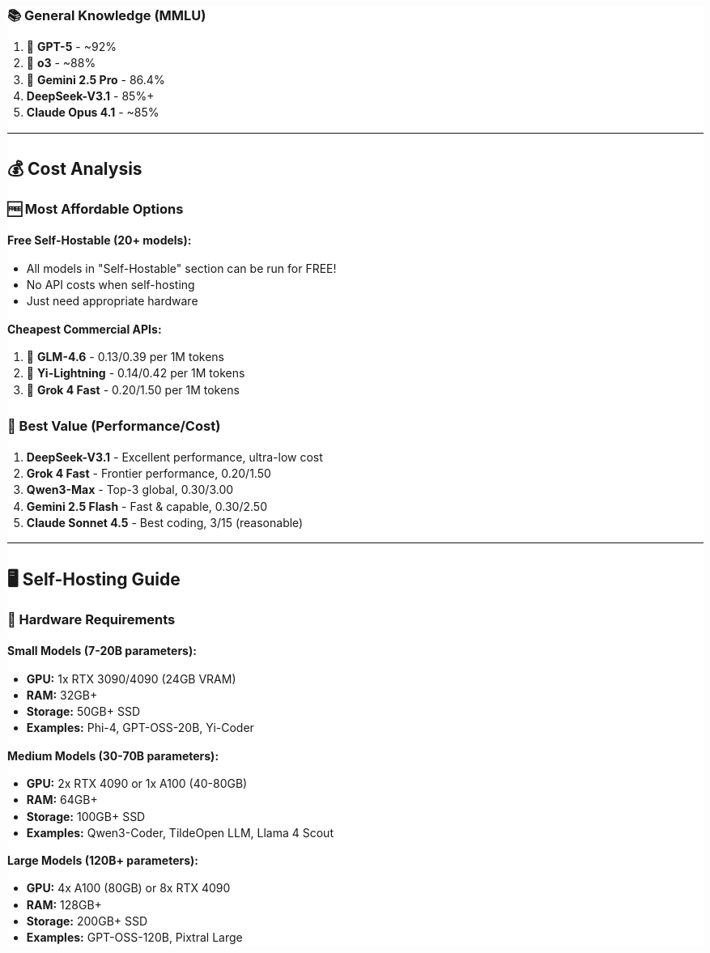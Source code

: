 ### 📚 General Knowledge (MMLU)

1. 🥇 **GPT-5** - ~92%
2. 🥈 **o3** - ~88%
3. 🥉 **Gemini 2.5 Pro** - 86.4%
4. **DeepSeek-V3.1** - 85%+
5. **Claude Opus 4.1** - ~85%

---

## 💰 Cost Analysis

### 🆓 Most Affordable Options

**Free Self-Hostable (20+ models):**
- All models in "Self-Hostable" section can be run for FREE!
- No API costs when self-hosting
- Just need appropriate hardware

**Cheapest Commercial APIs:**
1. 🥇 **GLM-4.6** - $0.13/$0.39 per 1M tokens
2. 🥈 **Yi-Lightning** - $0.14/$0.42 per 1M tokens
3. 🥉 **Grok 4 Fast** - $0.20/$1.50 per 1M tokens

### 💎 Best Value (Performance/Cost)

1. **DeepSeek-V3.1** - Excellent performance, ultra-low cost
2. **Grok 4 Fast** - Frontier performance, $0.20/$1.50
3. **Qwen3-Max** - Top-3 global, $0.30/$3.00
4. **Gemini 2.5 Flash** - Fast & capable, $0.30/$2.50
5. **Claude Sonnet 4.5** - Best coding, $3/$15 (reasonable)

---

## 🖥️ Self-Hosting Guide

### 🔧 Hardware Requirements

**Small Models (7-20B parameters):**
- **GPU:** 1x RTX 3090/4090 (24GB VRAM)
- **RAM:** 32GB+
- **Storage:** 50GB+ SSD
- **Examples:** Phi-4, GPT-OSS-20B, Yi-Coder

**Medium Models (30-70B parameters):**
- **GPU:** 2x RTX 4090 or 1x A100 (40-80GB)
- **RAM:** 64GB+
- **Storage:** 100GB+ SSD
- **Examples:** Qwen3-Coder, TildeOpen LLM, Llama 4 Scout

**Large Models (120B+ parameters):**
- **GPU:** 4x A100 (80GB) or 8x RTX 4090
- **RAM:** 128GB+
- **Storage:** 200GB+ SSD
- **Examples:** GPT-OSS-120B, Pixtral Large
